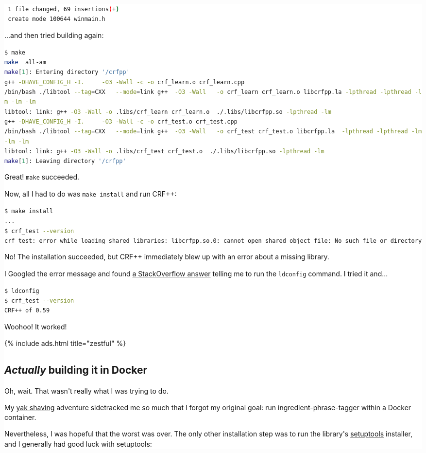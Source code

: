 ```bash
 1 file changed, 69 insertions(+)
 create mode 100644 winmain.h
```

...and then tried building again:

```bash
$ make
make  all-am
make[1]: Entering directory '/crfpp'
g++ -DHAVE_CONFIG_H -I.     -O3 -Wall -c -o crf_learn.o crf_learn.cpp
/bin/bash ./libtool --tag=CXX   --mode=link g++  -O3 -Wall   -o crf_learn crf_learn.o libcrfpp.la -lpthread -lpthread -lm -lm -lm
libtool: link: g++ -O3 -Wall -o .libs/crf_learn crf_learn.o  ./.libs/libcrfpp.so -lpthread -lm
g++ -DHAVE_CONFIG_H -I.     -O3 -Wall -c -o crf_test.o crf_test.cpp
/bin/bash ./libtool --tag=CXX   --mode=link g++  -O3 -Wall   -o crf_test crf_test.o libcrfpp.la  -lpthread -lpthread -lm -lm -lm
libtool: link: g++ -O3 -Wall -o .libs/crf_test crf_test.o  ./.libs/libcrfpp.so -lpthread -lm
make[1]: Leaving directory '/crfpp'
```

Great! `make` succeeded.

Now, all I had to do was `make install` and run CRF++:

```bash
$ make install
...
$ crf_test --version
crf_test: error while loading shared libraries: libcrfpp.so.0: cannot open shared object file: No such file or directory
```

No! The installation succeeded, but CRF++ immediately blew up with an error about a missing library.

I Googled the error message and found [a StackOverflow answer](https://stackoverflow.com/a/39635827/90388) telling me to run the `ldconfig` command. I tried it and...

```bash
$ ldconfig
$ crf_test --version
CRF++ of 0.59
```

Woohoo! It worked!

{% include ads.html title="zestful" %}

## *Actually* building it in Docker

Oh, wait. That wasn't really what I was trying to do.

My [yak shaving](https://seths.blog/2005/03/dont_shave_that/) adventure sidetracked me so much that I forgot my original goal: run ingredient-phrase-tagger within a Docker container.

Nevertheless, I was hopeful that the worst was over. The only other installation step was to run the library's [setuptools](https://pypi.org/project/setuptools/) installer, and I generally had good luck with setuptools:
